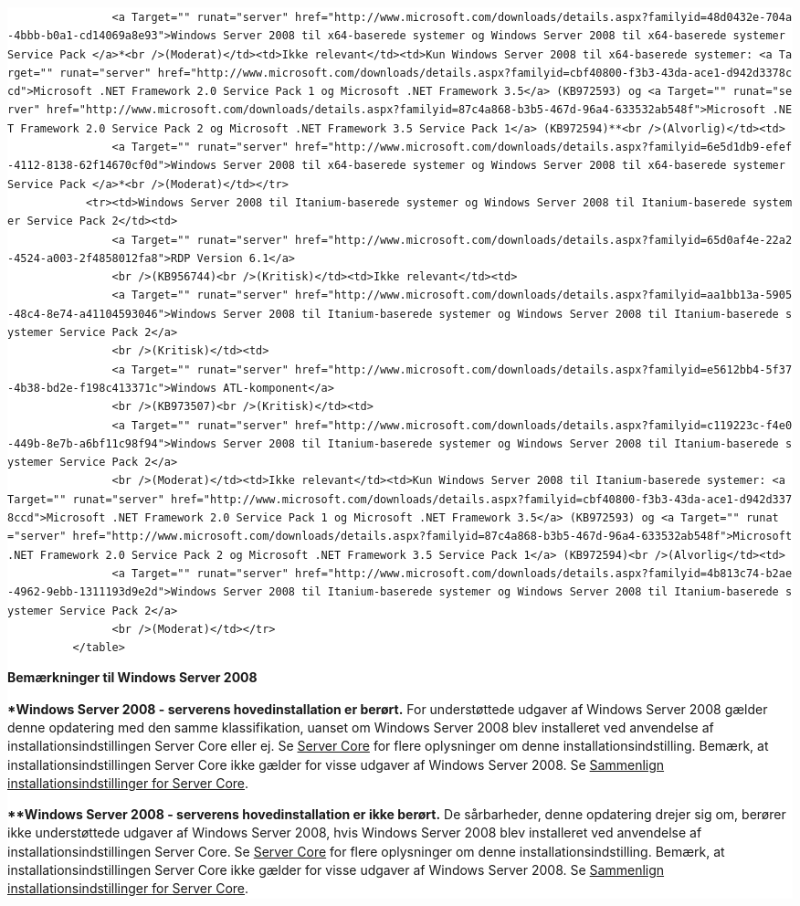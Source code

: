                     <a Target="" runat="server" href="http://www.microsoft.com/downloads/details.aspx?familyid=48d0432e-704a-4bbb-b0a1-cd14069a8e93">Windows Server 2008 til x64-baserede systemer og Windows Server 2008 til x64-baserede systemer Service Pack </a>*<br />(Moderat)</td><td>Ikke relevant</td><td>Kun Windows Server 2008 til x64-baserede systemer: <a Target="" runat="server" href="http://www.microsoft.com/downloads/details.aspx?familyid=cbf40800-f3b3-43da-ace1-d942d3378ccd">Microsoft .NET Framework 2.0 Service Pack 1 og Microsoft .NET Framework 3.5</a> (KB972593) og <a Target="" runat="server" href="http://www.microsoft.com/downloads/details.aspx?familyid=87c4a868-b3b5-467d-96a4-633532ab548f">Microsoft .NET Framework 2.0 Service Pack 2 og Microsoft .NET Framework 3.5 Service Pack 1</a> (KB972594)**<br />(Alvorlig)</td><td>
                    <a Target="" runat="server" href="http://www.microsoft.com/downloads/details.aspx?familyid=6e5d1db9-efef-4112-8138-62f14670cf0d">Windows Server 2008 til x64-baserede systemer og Windows Server 2008 til x64-baserede systemer Service Pack </a>*<br />(Moderat)</td></tr>
                <tr><td>Windows Server 2008 til Itanium-baserede systemer og Windows Server 2008 til Itanium-baserede systemer Service Pack 2</td><td>
                    <a Target="" runat="server" href="http://www.microsoft.com/downloads/details.aspx?familyid=65d0af4e-22a2-4524-a003-2f4858012fa8">RDP Version 6.1</a>
                    <br />(KB956744)<br />(Kritisk)</td><td>Ikke relevant</td><td>
                    <a Target="" runat="server" href="http://www.microsoft.com/downloads/details.aspx?familyid=aa1bb13a-5905-48c4-8e74-a41104593046">Windows Server 2008 til Itanium-baserede systemer og Windows Server 2008 til Itanium-baserede systemer Service Pack 2</a>
                    <br />(Kritisk)</td><td>
                    <a Target="" runat="server" href="http://www.microsoft.com/downloads/details.aspx?familyid=e5612bb4-5f37-4b38-bd2e-f198c413371c">Windows ATL-komponent</a>
                    <br />(KB973507)<br />(Kritisk)</td><td>
                    <a Target="" runat="server" href="http://www.microsoft.com/downloads/details.aspx?familyid=c119223c-f4e0-449b-8e7b-a6bf11c98f94">Windows Server 2008 til Itanium-baserede systemer og Windows Server 2008 til Itanium-baserede systemer Service Pack 2</a>
                    <br />(Moderat)</td><td>Ikke relevant</td><td>Kun Windows Server 2008 til Itanium-baserede systemer: <a Target="" runat="server" href="http://www.microsoft.com/downloads/details.aspx?familyid=cbf40800-f3b3-43da-ace1-d942d3378ccd">Microsoft .NET Framework 2.0 Service Pack 1 og Microsoft .NET Framework 3.5</a> (KB972593) og <a Target="" runat="server" href="http://www.microsoft.com/downloads/details.aspx?familyid=87c4a868-b3b5-467d-96a4-633532ab548f">Microsoft .NET Framework 2.0 Service Pack 2 og Microsoft .NET Framework 3.5 Service Pack 1</a> (KB972594)<br />(Alvorlig</td><td>
                    <a Target="" runat="server" href="http://www.microsoft.com/downloads/details.aspx?familyid=4b813c74-b2ae-4962-9ebb-1311193d9e2d">Windows Server 2008 til Itanium-baserede systemer og Windows Server 2008 til Itanium-baserede systemer Service Pack 2</a>
                    <br />(Moderat)</td></tr>
              </table>


**Bemærkninger til Windows Server 2008**

**\*Windows Server 2008 - serverens hovedinstallation er berørt.** For understøttede udgaver af Windows Server 2008 gælder denne opdatering med den samme klassifikation, uanset om Windows Server 2008 blev installeret ved anvendelse af installationsindstillingen Server Core eller ej. Se [Server Core](http://msdn.microsoft.com/en-us/library/ms723891\(vs.85\).aspx) for flere oplysninger om denne installationsindstilling. Bemærk, at installationsindstillingen Server Core ikke gælder for visse udgaver af Windows Server 2008. Se [Sammenlign installationsindstillinger for Server Core](http://www.microsoft.com/windowsserver2008/en/us/compare-core-installation.aspx).

**\*\*Windows Server 2008 - serverens hovedinstallation er ikke berørt.** De sårbarheder, denne opdatering drejer sig om, berører ikke understøttede udgaver af Windows Server 2008, hvis Windows Server 2008 blev installeret ved anvendelse af installationsindstillingen Server Core. Se [Server Core](http://msdn.microsoft.com/en-us/library/ms723891\(vs.85\).aspx) for flere oplysninger om denne installationsindstilling. Bemærk, at installationsindstillingen Server Core ikke gælder for visse udgaver af Windows Server 2008. Se [Sammenlign installationsindstillinger for Server Core](http://www.microsoft.com/windowsserver2008/en/us/compare-core-installation.aspx).

